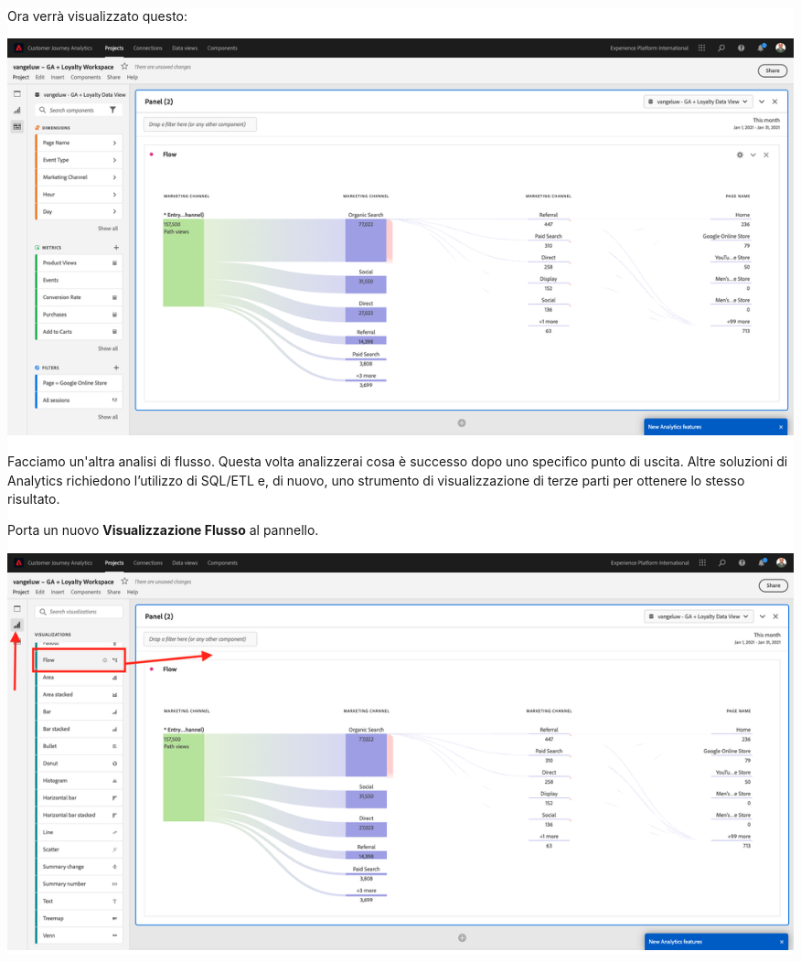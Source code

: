 Ora verrà visualizzato questo:

![demo](./images/pro63n.png)

Facciamo un&#39;altra analisi di flusso. Questa volta analizzerai cosa è successo dopo uno specifico punto di uscita. Altre soluzioni di Analytics richiedono l’utilizzo di SQL/ETL e, di nuovo, uno strumento di visualizzazione di terze parti per ottenere lo stesso risultato.

Porta un nuovo **Visualizzazione Flusso** al pannello.

![demo](./images/pro64.png)
